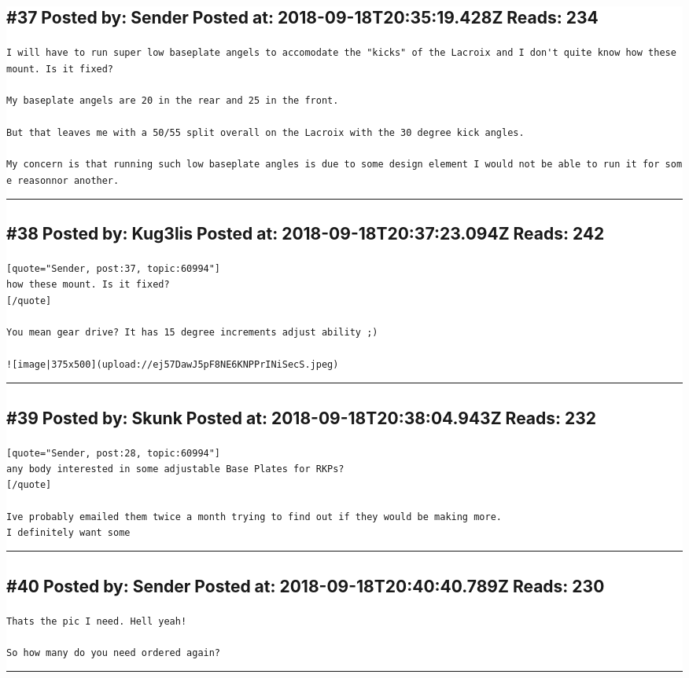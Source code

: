 ## \#37 Posted by: Sender Posted at: 2018-09-18T20:35:19.428Z Reads: 234

```
I will have to run super low baseplate angels to accomodate the "kicks" of the Lacroix and I don't quite know how these mount. Is it fixed?

My baseplate angels are 20 in the rear and 25 in the front.  

But that leaves me with a 50/55 split overall on the Lacroix with the 30 degree kick angles. 

My concern is that running such low baseplate angles is due to some design element I would not be able to run it for some reasonnor another.
```

---
## \#38 Posted by: Kug3lis Posted at: 2018-09-18T20:37:23.094Z Reads: 242

```
[quote="Sender, post:37, topic:60994"]
how these mount. Is it fixed?
[/quote]

You mean gear drive? It has 15 degree increments adjust ability ;)

![image|375x500](upload://ej57DawJ5pF8NE6KNPPrINiSecS.jpeg)
```

---
## \#39 Posted by: Skunk Posted at: 2018-09-18T20:38:04.943Z Reads: 232

```
[quote="Sender, post:28, topic:60994"]
any body interested in some adjustable Base Plates for RKPs?
[/quote]

Ive probably emailed them twice a month trying to find out if they would be making more. 
I definitely want some
```

---
## \#40 Posted by: Sender Posted at: 2018-09-18T20:40:40.789Z Reads: 230

```
Thats the pic I need. Hell yeah! 

So how many do you need ordered again?
```

---